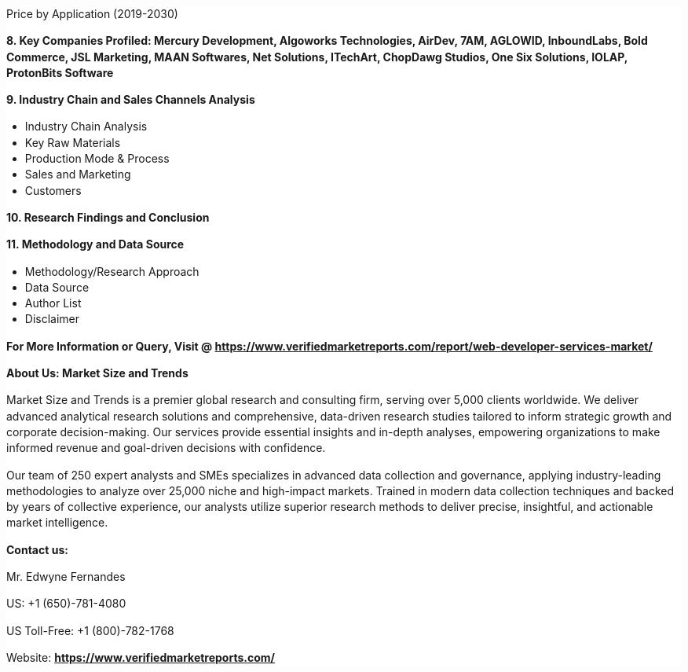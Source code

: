 Price by Application (2019-2030)</li></ul><p><strong>8. Key Companies Profiled: Mercury Development, Algoworks Technologies, AirDev, 7AM, AGLOWID, InboundLabs, Bold Commerce, JSL Marketing, MAAN Softwares, Net Solutions, ITechArt, ChopDawg Studios, One Six Solutions, IOLAP, ProtonBits Software</strong></p><p><strong>9. Industry Chain and Sales Channels Analysis</strong></p><ul><li>Industry Chain Analysis</li><li>Key Raw Materials</li><li>Production Mode &amp; Process</li><li>Sales and Marketing</li><li>Customers</li></ul><p><strong>10. Research Findings and Conclusion</strong></p><p><strong>11. Methodology and Data Source</strong></p><ul><li>Methodology/Research Approach</li><li>Data Source</li><li>Author List</li><li>Disclaimer</li></ul></p><p><strong>For More Information or Query, Visit @ <a href="https://www.verifiedmarketreports.com/report/web-developer-services-market/">https://www.verifiedmarketreports.com/report/web-developer-services-market/</a></strong></p><p><strong>About Us: Market Size and Trends</strong></p><p>Market Size and Trends is a premier global research and consulting firm, serving over 5,000 clients worldwide. We deliver advanced analytical research solutions and comprehensive, data-driven research studies tailored to inform strategic growth and corporate decision-making. Our services provide essential insights and in-depth analyses, empowering organizations to make informed revenue and goal-driven decisions with confidence.</p><p>Our team of 250 expert analysts and SMEs specializes in advanced data collection and governance, applying industry-leading methodologies to analyze over 25,000 niche and high-impact markets. Trained in modern data collection techniques and backed by years of collective experience, our analysts utilize superior research methods to deliver precise, insightful, and actionable market intelligence.</p><p><strong>Contact us:</strong></p><p>Mr. Edwyne Fernandes</p><p>US: +1 (650)-781-4080</p><p>US Toll-Free: +1 (800)-782-1768</p><p>Website: <strong><a href="https://www.verifiedmarketreports.com/">https://www.verifiedmarketreports.com/</a></strong></p>
